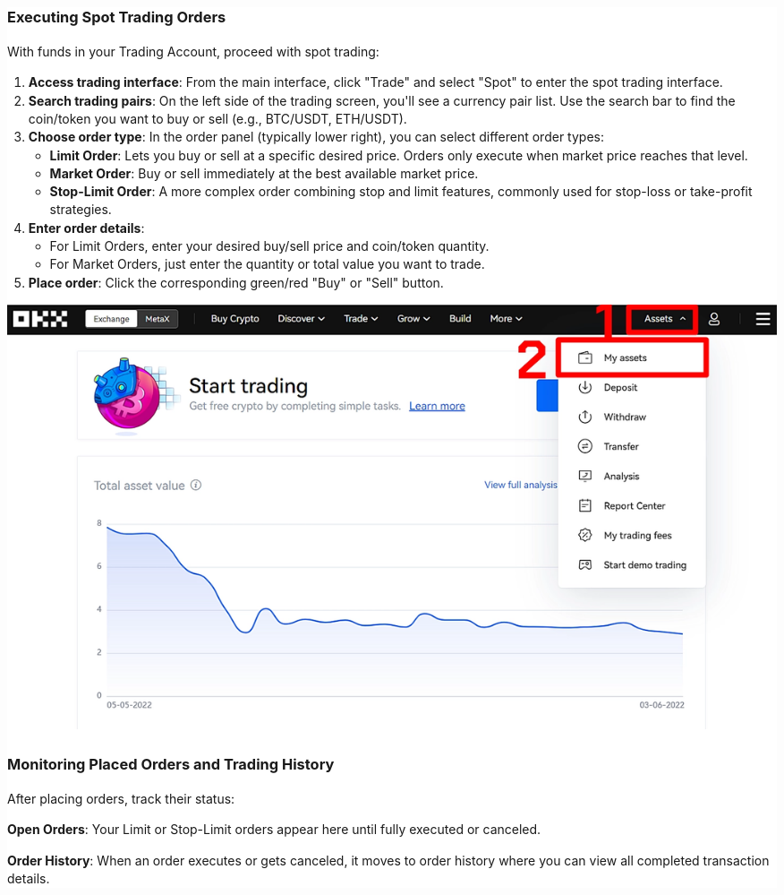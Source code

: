 ### Executing Spot Trading Orders

With funds in your Trading Account, proceed with spot trading:

1. **Access trading interface**: From the main interface, click "Trade" and select "Spot" to enter the spot trading interface.
2. **Search trading pairs**: On the left side of the trading screen, you'll see a currency pair list. Use the search bar to find the coin/token you want to buy or sell (e.g., BTC/USDT, ETH/USDT).
3. **Choose order type**: In the order panel (typically lower right), you can select different order types:
   - **Limit Order**: Lets you buy or sell at a specific desired price. Orders only execute when market price reaches that level.
   - **Market Order**: Buy or sell immediately at the best available market price.
   - **Stop-Limit Order**: A more complex order combining stop and limit features, commonly used for stop-loss or take-profit strategies.
4. **Enter order details**:
   - For Limit Orders, enter your desired buy/sell price and coin/token quantity.
   - For Market Orders, just enter the quantity or total value you want to trade.
5. **Place order**: Click the corresponding green/red "Buy" or "Sell" button.

![Transferring funds from Funding to Trading Account on OKX](image/51351806.webp)

### Monitoring Placed Orders and Trading History

After placing orders, track their status:

**Open Orders**: Your Limit or Stop-Limit orders appear here until fully executed or canceled.

**Order History**: When an order executes or gets canceled, it moves to order history where you can view all completed transaction details.

